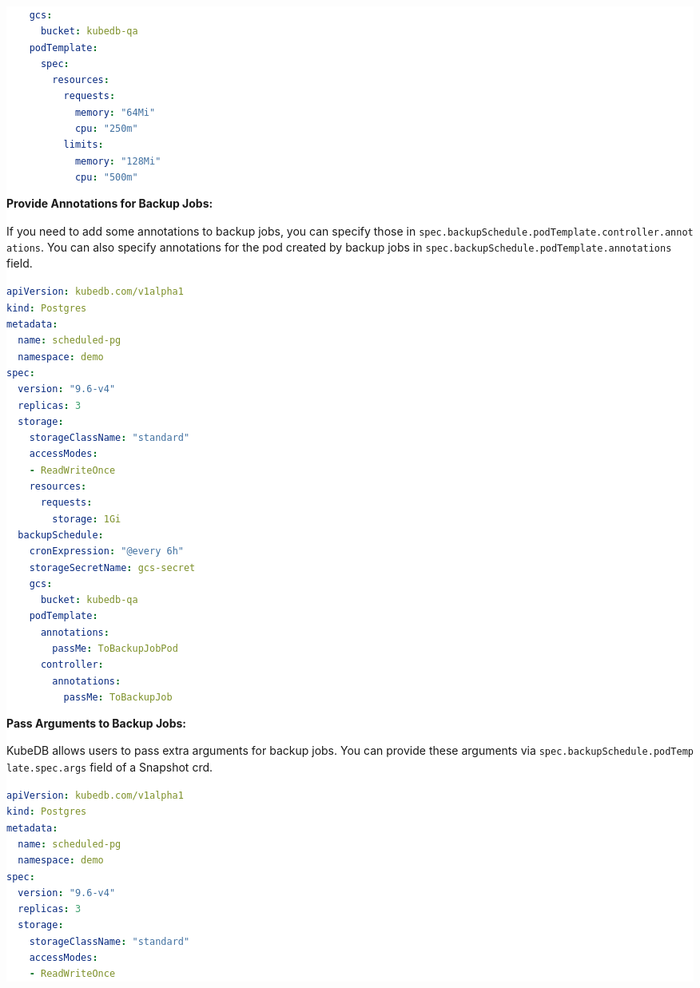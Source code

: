 ```yaml
    gcs:
      bucket: kubedb-qa
    podTemplate:
      spec:
        resources:
          requests:
            memory: "64Mi"
            cpu: "250m"
          limits:
            memory: "128Mi"
            cpu: "500m"
```

**Provide Annotations for Backup Jobs:**

If you need to add some annotations to backup jobs, you can specify those in `spec.backupSchedule.podTemplate.controller.annotations`. You can also specify annotations for the pod created by backup jobs in `spec.backupSchedule.podTemplate.annotations` field.

```yaml
apiVersion: kubedb.com/v1alpha1
kind: Postgres
metadata:
  name: scheduled-pg
  namespace: demo
spec:
  version: "9.6-v4"
  replicas: 3
  storage:
    storageClassName: "standard"
    accessModes:
    - ReadWriteOnce
    resources:
      requests:
        storage: 1Gi
  backupSchedule:
    cronExpression: "@every 6h"
    storageSecretName: gcs-secret
    gcs:
      bucket: kubedb-qa
    podTemplate:
      annotations:
        passMe: ToBackupJobPod
      controller:
        annotations:
          passMe: ToBackupJob
```

**Pass Arguments to Backup Jobs:**

KubeDB allows users to pass extra arguments for backup jobs. You can provide these arguments via `spec.backupSchedule.podTemplate.spec.args` field of a Snapshot crd.

```yaml
apiVersion: kubedb.com/v1alpha1
kind: Postgres
metadata:
  name: scheduled-pg
  namespace: demo
spec:
  version: "9.6-v4"
  replicas: 3
  storage:
    storageClassName: "standard"
    accessModes:
    - ReadWriteOnce
```